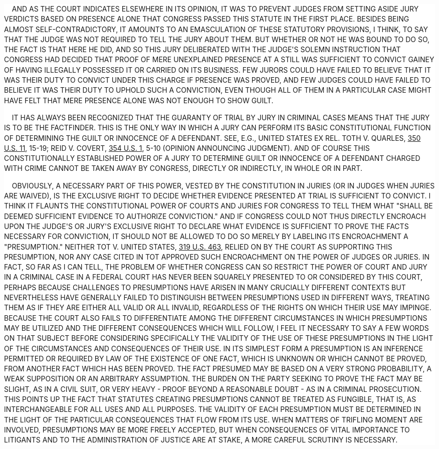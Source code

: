     AND AS THE COURT INDICATES ELSEWHERE IN ITS OPINION, IT WAS TO PREVENT JUDGES FROM SETTING ASIDE JURY VERDICTS BASED ON PRESENCE ALONE THAT CONGRESS PASSED THIS STATUTE IN THE FIRST PLACE.  BESIDES BEING ALMOST SELF-CONTRADICTORY, IT AMOUNTS TO AN EMASCULATION OF THESE STATUTORY PROVISIONS, I THINK, TO SAY THAT THE JUDGE WAS NOT REQUIRED TO TELL THE JURY ABOUT THEM.  BUT WHETHER OR NOT HE WAS BOUND TO DO SO, THE FACT IS THAT HERE HE DID, AND SO THIS JURY DELIBERATED WITH THE JUDGE'S SOLEMN INSTRUCTION THAT CONGRESS HAD DECIDED THAT PROOF OF MERE UNEXPLAINED PRESENCE AT A STILL WAS SUFFICIENT TO CONVICT GAINEY OF HAVING ILLEGALLY POSSESSED IT OR CARRIED ON ITS BUSINESS.  FEW JURORS COULD HAVE FAILED TO BELIEVE THAT IT WAS THEIR DUTY TO CONVICT UNDER THIS CHARGE IF PRESENCE WAS PROVED, AND FEW JUDGES COULD HAVE FAILED TO BELIEVE IT WAS THEIR DUTY TO UPHOLD SUCH A CONVICTION, EVEN THOUGH ALL OF THEM IN A PARTICULAR CASE MIGHT HAVE FELT THAT MERE PRESENCE ALONE WAS NOT ENOUGH TO SHOW GUILT.

    IT HAS ALWAYS BEEN RECOGNIZED THAT THE GUARANTY OF TRIAL BY JURY IN CRIMINAL CASES MEANS THAT THE JURY IS TO BE THE FACTFINDER.  THIS IS THE ONLY WAY IN WHICH A JURY CAN PERFORM ITS BASIC CONSTITUTIONAL FUNCTION OF DETERMINING THE GUILT OR INNOCENCE OF A DEFENDANT.  SEE, E.G., UNITED STATES EX REL. TOTH V. QUARLES, [350 U.S. 11][/us/courts/scotus/usReporter/350/11], 15-19; REID V. COVERT, [354 U.S. 1][/us/courts/scotus/usReporter/354/1], 5-10 (OPINION ANNOUNCING JUDGMENT).  AND OF COURSE THIS CONSTITUTIONALLY ESTABLISHED POWER OF A JURY TO DETERMINE GUILT OR INNOCENCE OF A DEFENDANT CHARGED WITH CRIME CANNOT BE TAKEN AWAY BY CONGRESS, DIRECTLY OR INDIRECTLY, IN WHOLE OR IN PART.

    OBVIOUSLY, A NECESSARY PART OF THIS POWER, VESTED BY THE CONSTITUTION IN JURIES (OR IN JUDGES WHEN JURIES ARE WAIVED), IS THE EXCLUSIVE RIGHT TO DECIDE WHETHER EVIDENCE PRESENTED AT TRIAL IS SUFFICIENT TO CONVICT.  I THINK IT FLAUNTS THE CONSTITUTIONAL POWER OF COURTS AND JURIES FOR CONGRESS TO TELL THEM WHAT "SHALL  BE DEEMED SUFFICIENT EVIDENCE TO AUTHORIZE CONVICTION."  AND IF CONGRESS COULD NOT THUS DIRECTLY ENCROACH UPON THE JUDGE'S OR JURY'S EXCLUSIVE RIGHT TO DECLARE WHAT EVIDENCE IS SUFFICIENT TO PROVE THE FACTS NECESSARY FOR CONVICTION, IT SHOULD NOT BE ALLOWED TO DO SO MERELY BY LABELING ITS ENCROACHMENT A "PRESUMPTION."  NEITHER TOT V. UNITED STATES, [319 U.S. 463][/us/courts/scotus/usReporter/319/463], RELIED ON BY THE COURT AS SUPPORTING THIS PRESUMPTION, NOR ANY CASE CITED IN TOT APPROVED SUCH ENCROACHMENT ON THE POWER OF JUDGES OR JURIES.  IN FACT, SO FAR AS I CAN TELL, THE PROBLEM OF WHETHER CONGRESS CAN SO RESTRICT THE POWER OF COURT AND JURY IN A CRIMINAL CASE IN A FEDERAL COURT HAS NEVER BEEN SQUARELY PRESENTED TO OR CONSIDERED BY THIS COURT, PERHAPS BECAUSE CHALLENGES TO PRESUMPTIONS HAVE ARISEN IN MANY CRUCIALLY DIFFERENT CONTEXTS BUT NEVERTHELESS HAVE GENERALLY FAILED TO DISTINGUISH BETWEEN PRESUMPTIONS USED IN DIFFERENT WAYS, TREATING THEM AS IF THEY ARE EITHER ALL VALID OR ALL INVALID, REGARDLESS OF THE RIGHTS ON WHICH THEIR USE MAY IMPINGE.  BECAUSE THE COURT ALSO FAILS TO DIFFERENTIATE AMONG THE DIFFERENT CIRCUMSTANCES IN WHICH PRESUMPTIONS MAY BE UTILIZED AND THE DIFFERENT CONSEQUENCES WHICH WILL FOLLOW, I FEEL IT NECESSARY TO SAY A FEW WORDS ON THAT SUBJECT BEFORE CONSIDERING SPECIFICALLY THE VALIDITY OF THE USE OF THESE PRESUMPTIONS IN THE LIGHT OF THE CIRCUMSTANCES AND CONSEQUENCES OF THEIR USE.    IN ITS SIMPLEST FORM A PRESUMPTION IS AN INFERENCE PERMITTED OR REQUIRED BY LAW OF THE EXISTENCE OF ONE FACT, WHICH IS UNKNOWN OR WHICH CANNOT BE PROVED, FROM ANOTHER FACT WHICH HAS BEEN PROVED.  THE FACT PRESUMED MAY BE BASED ON A VERY STRONG PROBABILITY, A WEAK SUPPOSITION OR AN ARBITRARY ASSUMPTION.  THE BURDEN ON THE PARTY SEEKING TO PROVE THE FACT MAY BE SLIGHT, AS IN A CIVIL SUIT, OR VERY HEAVY - PROOF BEYOND A REASONABLE DOUBT - AS IN A CRIMINAL PROSECUTION.  THIS POINTS UP THE FACT THAT STATUTES CREATING PRESUMPTIONS CANNOT BE TREATED AS FUNGIBLE, THAT IS, AS INTERCHANGEABLE FOR ALL USES AND ALL PURPOSES.   THE VALIDITY OF EACH PRESUMPTION MUST BE DETERMINED IN THE LIGHT OF THE PARTICULAR CONSEQUENCES THAT FLOW FROM ITS USE.  WHEN MATTERS OF TRIFLING MOMENT ARE INVOLVED, PRESUMPTIONS MAY BE MORE FREELY ACCEPTED, BUT WHEN CONSEQUENCES OF VITAL IMPORTANCE TO LITIGANTS AND TO THE ADMINISTRATION OF JUSTICE ARE AT STAKE, A MORE CAREFUL SCRUTINY IS NECESSARY.


[/us/courts/scotus/usReporter/380/63]: https://publicdocs.github.io/go/links?ns=uslm-x&ref=%2Fus%2Fcourts%2Fscotus%2FusReporter%2F380%2F63
[/us/usc/t26/s5601]: https://publicdocs.github.io/go/links?ns=uslm&ref=%2Fus%2Fusc%2Ft26%2Fs5601
[/us/usc/t26/s5601]: https://publicdocs.github.io/go/links?ns=uslm&ref=%2Fus%2Fusc%2Ft26%2Fs5601
[/us/courts/scotus/usReporter/319/463]: https://publicdocs.github.io/go/links?ns=uslm-x&ref=%2Fus%2Fcourts%2Fscotus%2FusReporter%2F319%2F463
[/us/courts/scotus/usReporter/375/962]: https://publicdocs.github.io/go/links?ns=uslm-x&ref=%2Fus%2Fcourts%2Fscotus%2FusReporter%2F375%2F962
[/us/courts/scotus/usReporter/349/190]: https://publicdocs.github.io/go/links?ns=uslm-x&ref=%2Fus%2Fcourts%2Fscotus%2FusReporter%2F349%2F190
[/us/courts/scotus/usReporter/279/263]: https://publicdocs.github.io/go/links?ns=uslm-x&ref=%2Fus%2Fcourts%2Fscotus%2FusReporter%2F279%2F263
[/us/courts/scotus/usReporter/162/613]: https://publicdocs.github.io/go/links?ns=uslm-x&ref=%2Fus%2Fcourts%2Fscotus%2FusReporter%2F162%2F613
[/us/courts/scotus/usReporter/319/463]: https://publicdocs.github.io/go/links?ns=uslm-x&ref=%2Fus%2Fcourts%2Fscotus%2FusReporter%2F319%2F463
[/us/usc/t18/s2]: https://publicdocs.github.io/go/links?ns=uslm&ref=%2Fus%2Fusc%2Ft18%2Fs2
[/us/courts/scotus/usReporter/348/121]: https://publicdocs.github.io/go/links?ns=uslm-x&ref=%2Fus%2Fcourts%2Fscotus%2FusReporter%2F348%2F121
[/us/courts/scotus/usReporter/308/287]: https://publicdocs.github.io/go/links?ns=uslm-x&ref=%2Fus%2Fcourts%2Fscotus%2FusReporter%2F308%2F287
[/us/courts/scotus/usReporter/226/520]: https://publicdocs.github.io/go/links?ns=uslm-x&ref=%2Fus%2Fcourts%2Fscotus%2FusReporter%2F226%2F520
[/us/usc/t18/s545]: https://publicdocs.github.io/go/links?ns=uslm&ref=%2Fus%2Fusc%2Ft18%2Fs545
[/us/stat/14/178]: https://publicdocs.github.io/go/links?ns=uslm&ref=%2Fus%2Fstat%2F14%2F178
[/us/usc/t21/s174]: https://publicdocs.github.io/go/links?ns=uslm&ref=%2Fus%2Fusc%2Ft21%2Fs174
[/us/stat/35/614]: https://publicdocs.github.io/go/links?ns=uslm&ref=%2Fus%2Fstat%2F35%2F614
[/us/courts/scotus/usReporter/268/178]: https://publicdocs.github.io/go/links?ns=uslm-x&ref=%2Fus%2Fcourts%2Fscotus%2FusReporter%2F268%2F178
[/us/usc/t26/s5180]: https://publicdocs.github.io/go/links?ns=uslm&ref=%2Fus%2Fusc%2Ft26%2Fs5180
[/us/courts/scotus/usReporter/330/160]: https://publicdocs.github.io/go/links?ns=uslm-x&ref=%2Fus%2Fcourts%2Fscotus%2FusReporter%2F330%2F160
[/us/usc/t26/s5601]: https://publicdocs.github.io/go/links?ns=uslm&ref=%2Fus%2Fusc%2Ft26%2Fs5601
[/us/usc/t18/s3481]: https://publicdocs.github.io/go/links?ns=uslm&ref=%2Fus%2Fusc%2Ft18%2Fs3481
[/us/courts/scotus/usReporter/149/60]: https://publicdocs.github.io/go/links?ns=uslm-x&ref=%2Fus%2Fcourts%2Fscotus%2FusReporter%2F149%2F60
[/us/usc/t18/s3481]: https://publicdocs.github.io/go/links?ns=uslm&ref=%2Fus%2Fusc%2Ft18%2Fs3481
[/us/courts/scotus/usReporter/308/287]: https://publicdocs.github.io/go/links?ns=uslm-x&ref=%2Fus%2Fcourts%2Fscotus%2FusReporter%2F308%2F287
[/us/courts/scotus/usReporter/364/471]: https://publicdocs.github.io/go/links?ns=uslm-x&ref=%2Fus%2Fcourts%2Fscotus%2FusReporter%2F364%2F471
[/us/usc/t18/s3481]: https://publicdocs.github.io/go/links?ns=uslm&ref=%2Fus%2Fusc%2Ft18%2Fs3481
[/us/courts/scotus/usReporter/350/11]: https://publicdocs.github.io/go/links?ns=uslm-x&ref=%2Fus%2Fcourts%2Fscotus%2FusReporter%2F350%2F11
[/us/courts/scotus/usReporter/354/1]: https://publicdocs.github.io/go/links?ns=uslm-x&ref=%2Fus%2Fcourts%2Fscotus%2FusReporter%2F354%2F1
[/us/courts/scotus/usReporter/319/463]: https://publicdocs.github.io/go/links?ns=uslm-x&ref=%2Fus%2Fcourts%2Fscotus%2FusReporter%2F319%2F463
[/us/courts/scotus/usReporter/291/82]: https://publicdocs.github.io/go/links?ns=uslm-x&ref=%2Fus%2Fcourts%2Fscotus%2FusReporter%2F291%2F82
[/us/courts/scotus/usReporter/219/219]: https://publicdocs.github.io/go/links?ns=uslm-x&ref=%2Fus%2Fcourts%2Fscotus%2FusReporter%2F219%2F219
[/us/courts/scotus/usReporter/198/458]: https://publicdocs.github.io/go/links?ns=uslm-x&ref=%2Fus%2Fcourts%2Fscotus%2FusReporter%2F198%2F458
[/us/courts/scotus/usReporter/154/34]: https://publicdocs.github.io/go/links?ns=uslm-x&ref=%2Fus%2Fcourts%2Fscotus%2FusReporter%2F154%2F34
[/us/courts/scotus/usReporter/330/160]: https://publicdocs.github.io/go/links?ns=uslm-x&ref=%2Fus%2Fcourts%2Fscotus%2FusReporter%2F330%2F160
[/us/courts/scotus/usReporter/350/11]: https://publicdocs.github.io/go/links?ns=uslm-x&ref=%2Fus%2Fcourts%2Fscotus%2FusReporter%2F350%2F11
[/us/courts/scotus/usReporter/372/335]: https://publicdocs.github.io/go/links?ns=uslm-x&ref=%2Fus%2Fcourts%2Fscotus%2FusReporter%2F372%2F335
[/us/courts/scotus/usReporter/297/278]: https://publicdocs.github.io/go/links?ns=uslm-x&ref=%2Fus%2Fcourts%2Fscotus%2FusReporter%2F297%2F278
[/us/courts/scotus/usReporter/367/643]: https://publicdocs.github.io/go/links?ns=uslm-x&ref=%2Fus%2Fcourts%2Fscotus%2FusReporter%2F367%2F643
[/us/courts/scotus/usReporter/319/463]: https://publicdocs.github.io/go/links?ns=uslm-x&ref=%2Fus%2Fcourts%2Fscotus%2FusReporter%2F319%2F463
[/us/courts/scotus/usReporter/241/79]: https://publicdocs.github.io/go/links?ns=uslm-x&ref=%2Fus%2Fcourts%2Fscotus%2FusReporter%2F241%2F79
[/us/courts/scotus/usReporter/279/1]: https://publicdocs.github.io/go/links?ns=uslm-x&ref=%2Fus%2Fcourts%2Fscotus%2FusReporter%2F279%2F1
[/us/courts/scotus/usReporter/113/713]: https://publicdocs.github.io/go/links?ns=uslm-x&ref=%2Fus%2Fcourts%2Fscotus%2FusReporter%2F113%2F713
[/us/courts/scotus/usReporter/350/11]: https://publicdocs.github.io/go/links?ns=uslm-x&ref=%2Fus%2Fcourts%2Fscotus%2FusReporter%2F350%2F11
[/us/courts/scotus/usReporter/322/4]: https://publicdocs.github.io/go/links?ns=uslm-x&ref=%2Fus%2Fcourts%2Fscotus%2FusReporter%2F322%2F4
[/us/courts/scotus/usReporter/268/178]: https://publicdocs.github.io/go/links?ns=uslm-x&ref=%2Fus%2Fcourts%2Fscotus%2FusReporter%2F268%2F178
[/us/courts/scotus/usReporter/322/487]: https://publicdocs.github.io/go/links?ns=uslm-x&ref=%2Fus%2Fcourts%2Fscotus%2FusReporter%2F322%2F487
[/us/courts/scotus/usReporter/347/556]: https://publicdocs.github.io/go/links?ns=uslm-x&ref=%2Fus%2Fcourts%2Fscotus%2FusReporter%2F347%2F556
[/us/usc/t26/s5601]: https://publicdocs.github.io/go/links?ns=uslm&ref=%2Fus%2Fusc%2Ft26%2Fs5601
[/us/usc/t26/s5601]: https://publicdocs.github.io/go/links?ns=uslm&ref=%2Fus%2Fusc%2Ft26%2Fs5601
[/us/courts/scotus/usReporter/328/303]: https://publicdocs.github.io/go/links?ns=uslm-x&ref=%2Fus%2Fcourts%2Fscotus%2FusReporter%2F328%2F303
[/us/usc/t26/s5602]: https://publicdocs.github.io/go/links?ns=uslm&ref=%2Fus%2Fusc%2Ft26%2Fs5602
[/us/courts/scotus/usReporter/276/413]: https://publicdocs.github.io/go/links?ns=uslm-x&ref=%2Fus%2Fcourts%2Fscotus%2FusReporter%2F276%2F413
[/us/courts/scotus/usReporter/277/88]: https://publicdocs.github.io/go/links?ns=uslm-x&ref=%2Fus%2Fcourts%2Fscotus%2FusReporter%2F277%2F88
[/us/courts/scotus/usReporter/285/312]: https://publicdocs.github.io/go/links?ns=uslm-x&ref=%2Fus%2Fcourts%2Fscotus%2FusReporter%2F285%2F312
[/us/courts/scotus/usReporter/306/451]: https://publicdocs.github.io/go/links?ns=uslm-x&ref=%2Fus%2Fcourts%2Fscotus%2FusReporter%2F306%2F451